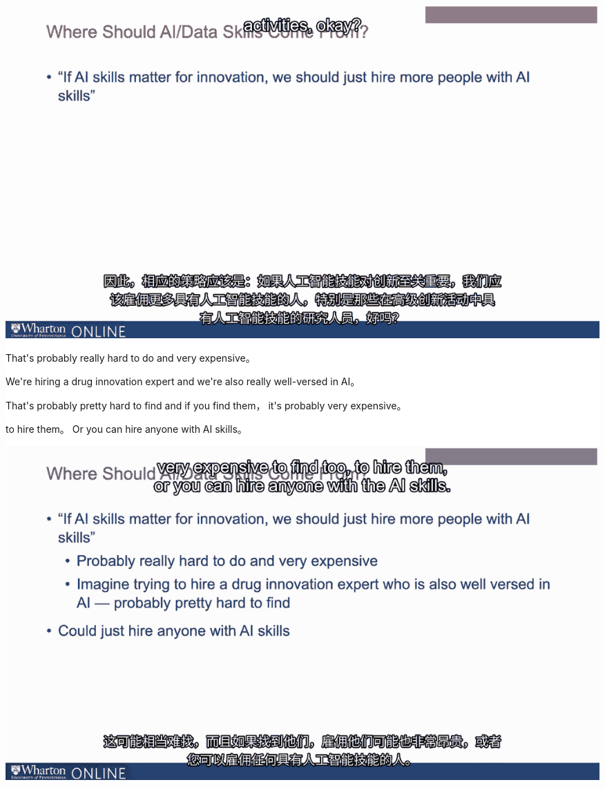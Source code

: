 

![](img/edf1ff9bb0d87a9872122d5a96ee4b08_3.png)

 That's probably really hard to do and very expensive。

 We're hiring a drug innovation expert and we're also really well-versed in AI。

 That's probably pretty hard to find and if you find them， it's probably very expensive。

 to hire them。 Or you can hire anyone with AI skills。



![](img/edf1ff9bb0d87a9872122d5a96ee4b08_5.png)
